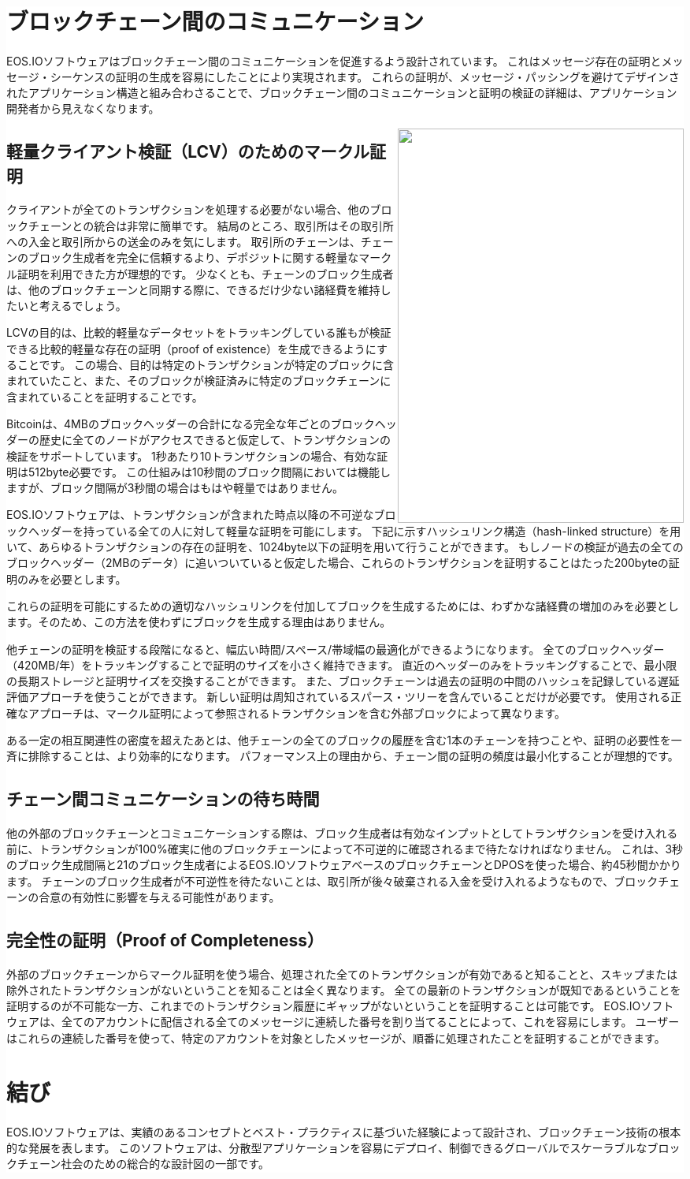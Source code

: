 # ブロックチェーン間のコミュニケーション

EOS.IOソフトウェアはブロックチェーン間のコミュニケーションを促進するよう設計されています。 これはメッセージ存在の証明とメッセージ・シーケンスの証明の生成を容易にしたことにより実現されます。 これらの証明が、メッセージ・パッシングを避けてデザインされたアプリケーション構造と組み合わさることで、ブロックチェーン間のコミュニケーションと証明の検証の詳細は、アプリケーション開発者から見えなくなります。

<img align="right" src="http://eos.io/wpimg/Diagram1.jpg" width="362.84px" height="500px" />

## 軽量クライアント検証（LCV）のためのマークル証明

クライアントが全てのトランザクションを処理する必要がない場合、他のブロックチェーンとの統合は非常に簡単です。 結局のところ、取引所はその取引所への入金と取引所からの送金のみを気にします。 取引所のチェーンは、チェーンのブロック生成者を完全に信頼するより、デポジットに関する軽量なマークル証明を利用できた方が理想的です。 少なくとも、チェーンのブロック生成者は、他のブロックチェーンと同期する際に、できるだけ少ない諸経費を維持したいと考えるでしょう。

LCVの目的は、比較的軽量なデータセットをトラッキングしている誰もが検証できる比較的軽量な存在の証明（proof of existence）を生成できるようにすることです。 この場合、目的は特定のトランザクションが特定のブロックに含まれていたこと、また、そのブロックが検証済みに特定のブロックチェーンに含まれていることを証明することです。

Bitcoinは、4MBのブロックヘッダーの合計になる完全な年ごとのブロックヘッダーの歴史に全てのノードがアクセスできると仮定して、トランザクションの検証をサポートしています。 1秒あたり10トランザクションの場合、有効な証明は512byte必要です。 この仕組みは10秒間のブロック間隔においては機能しますが、ブロック間隔が3秒間の場合はもはや軽量ではありません。

EOS.IOソフトウェアは、トランザクションが含まれた時点以降の不可逆なブロックヘッダーを持っている全ての人に対して軽量な証明を可能にします。 下記に示すハッシュリンク構造（hash-linked structure）を用いて、あらゆるトランザクションの存在の証明を、1024byte以下の証明を用いて行うことができます。 もしノードの検証が過去の全てのブロックヘッダー（2MBのデータ）に追いついていると仮定した場合、これらのトランザクションを証明することはたった200byteの証明のみを必要とします。

これらの証明を可能にするための適切なハッシュリンクを付加してブロックを生成するためには、わずかな諸経費の増加のみを必要とします。そのため、この方法を使わずにブロックを生成する理由はありません。

他チェーンの証明を検証する段階になると、幅広い時間/スペース/帯域幅の最適化ができるようになります。 全てのブロックヘッダー（420MB/年）をトラッキングすることで証明のサイズを小さく維持できます。 直近のヘッダーのみをトラッキングすることで、最小限の長期ストレージと証明サイズを交換することができます。 また、ブロックチェーンは過去の証明の中間のハッシュを記録している遅延評価アプローチを使うことができます。 新しい証明は周知されているスパース・ツリーを含んでいることだけが必要です。 使用される正確なアプローチは、マークル証明によって参照されるトランザクションを含む外部ブロックによって異なります。

ある一定の相互関連性の密度を超えたあとは、他チェーンの全てのブロックの履歴を含む1本のチェーンを持つことや、証明の必要性を一斉に排除することは、より効率的になります。 パフォーマンス上の理由から、チェーン間の証明の頻度は最小化することが理想的です。

## チェーン間コミュニケーションの待ち時間

他の外部のブロックチェーンとコミュニケーションする際は、ブロック生成者は有効なインプットとしてトランザクションを受け入れる前に、トランザクションが100%確実に他のブロックチェーンによって不可逆的に確認されるまで待たなければなりません。 これは、3秒のブロック生成間隔と21のブロック生成者によるEOS.IOソフトウェアベースのブロックチェーンとDPOSを使った場合、約45秒間かかります。 チェーンのブロック生成者が不可逆性を待たないことは、取引所が後々破棄される入金を受け入れるようなもので、ブロックチェーンの合意の有効性に影響を与える可能性があります。

## 完全性の証明（Proof of Completeness）

外部のブロックチェーンからマークル証明を使う場合、処理された全てのトランザクションが有効であると知ることと、スキップまたは除外されたトランザクションがないということを知ることは全く異なります。 全ての最新のトランザクションが既知であるということを証明するのが不可能な一方、これまでのトランザクション履歴にギャップがないということを証明することは可能です。 EOS.IOソフトウェアは、全てのアカウントに配信される全てのメッセージに連続した番号を割り当てることによって、これを容易にします。 ユーザーはこれらの連続した番号を使って、特定のアカウントを対象としたメッセージが、順番に処理されたことを証明することができます。

# 結び

EOS.IOソフトウェアは、実績のあるコンセプトとベスト・プラクティスに基づいた経験によって設計され、ブロックチェーン技術の根本的な発展を表します。 このソフトウェアは、分散型アプリケーションを容易にデプロイ、制御できるグローバルでスケーラブルなブロックチェーン社会のための総合的な設計図の一部です。